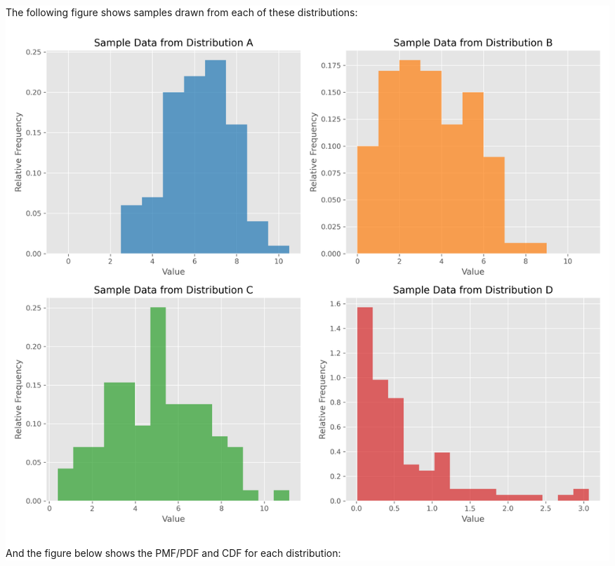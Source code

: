 
The following figure shows samples drawn from each of these distributions:

![Sample Data](../Images/L2_1_Quiz_29/sample_data.png)

And the figure below shows the PMF/PDF and CDF for each distribution:

